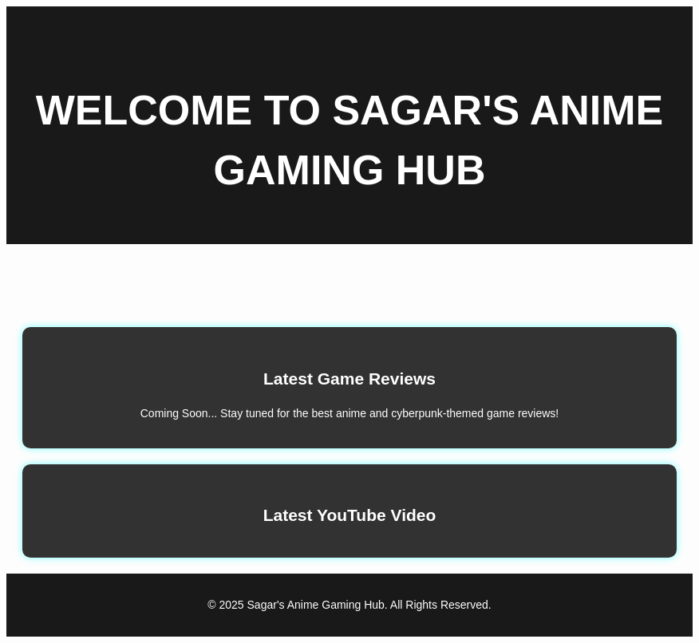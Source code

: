 <!DOCTYPE html><html lang="en">
<head>
    <meta charset="UTF-8">
    <meta name="viewport" content="width=device-width, initial-scale=1.0">
    <title>Sagar's Anime Gaming Hub</title>
    <style>
        body {
            background: url('https://source.unsplash.com/1600x900/?cyberpunk,anime') no-repeat center center fixed;
            background-size: cover;
            color: #fff;
            font-family: 'Poppins', sans-serif;
            text-align: center;
            margin: 0;
            padding: 0;
        }
        header {
            background: rgba(0, 0, 0, 0.9);
            padding: 20px;
            font-size: 26px;
            text-transform: uppercase;
        }
        .content {
            margin: 20px;
            padding: 20px;
            background: rgba(0, 0, 0, 0.8);
            border-radius: 10px;
            box-shadow: 0px 0px 10px rgba(0, 255, 255, 0.5);
        }
        .video-container iframe {
            width: 100%;
            max-width: 560px;
            height: 315px;
            border: none;
        }
        .footer {
            margin-top: 20px;
            padding: 15px;
            background: rgba(0, 0, 0, 0.9);
            font-size: 14px;
        }
    </style>
</head>
<body>
    <header>
        <h1>Welcome to Sagar's Anime Gaming Hub</h1>
    </header>
    <div class="content">
        <h2>Latest Game Reviews</h2>
        <p>Coming Soon... Stay tuned for the best anime and cyberpunk-themed game reviews!</p>
    </div>
    <div class="content video-container">
        <h2>Latest YouTube Video</h2>
        <iframe src="https://www.youtube.com/embed/YOUR_VIDEO_ID" allowfullscreen></iframe>
    </div>
    <div class="footer">
        <p>&copy; 2025 Sagar's Anime Gaming Hub. All Rights Reserved.</p>
    </div>
</body>
</html>
